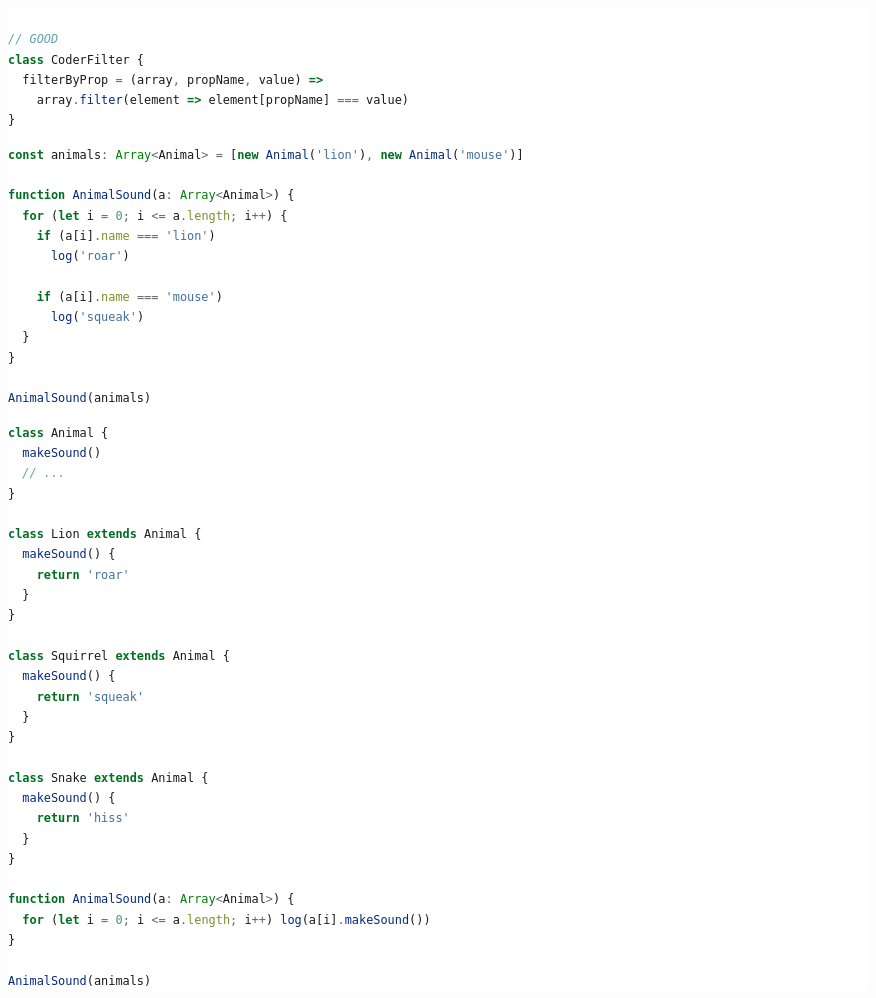 ```ts

// GOOD
class CoderFilter {
  filterByProp = (array, propName, value) =>
    array.filter(element => element[propName] === value)
}
```

```ts
const animals: Array<Animal> = [new Animal('lion'), new Animal('mouse')]

function AnimalSound(a: Array<Animal>) {
  for (let i = 0; i <= a.length; i++) {
    if (a[i].name === 'lion')
      log('roar')

    if (a[i].name === 'mouse')
      log('squeak')
  }
}

AnimalSound(animals)
```

```ts
class Animal {
  makeSound()
  // ...
}

class Lion extends Animal {
  makeSound() {
    return 'roar'
  }
}

class Squirrel extends Animal {
  makeSound() {
    return 'squeak'
  }
}

class Snake extends Animal {
  makeSound() {
    return 'hiss'
  }
}

function AnimalSound(a: Array<Animal>) {
  for (let i = 0; i <= a.length; i++) log(a[i].makeSound())
}

AnimalSound(animals)
```
